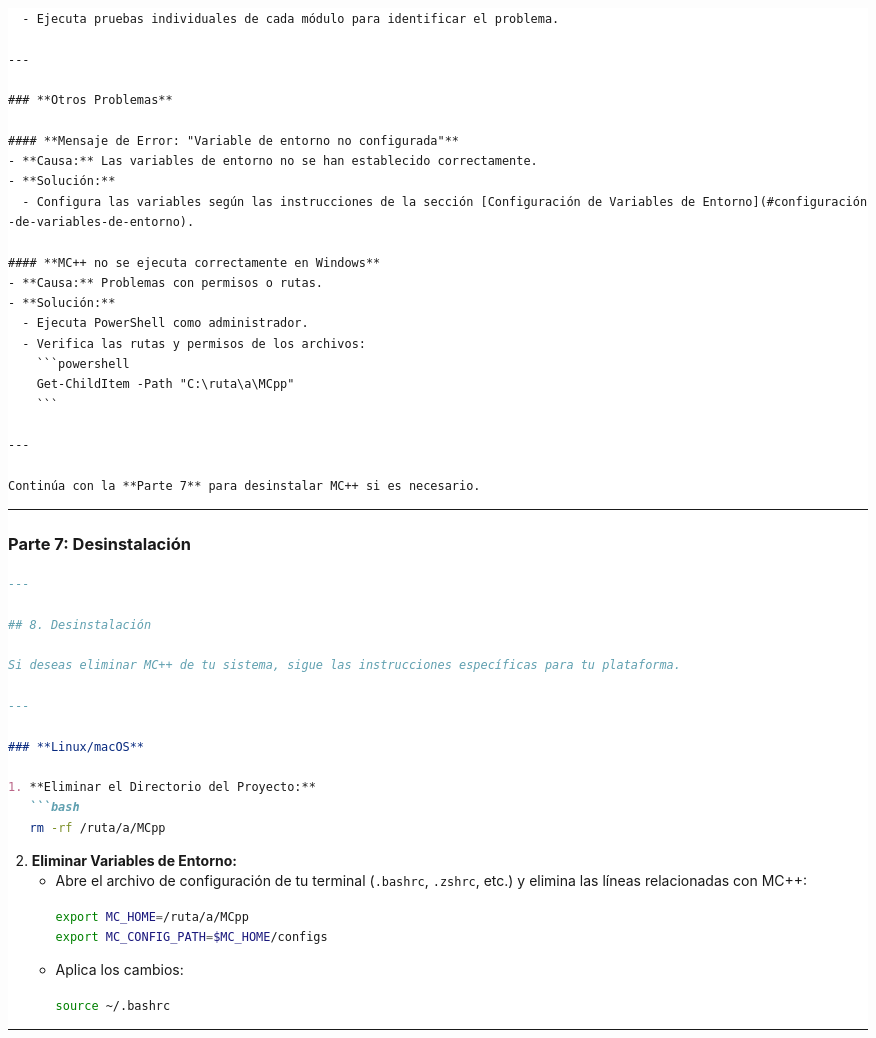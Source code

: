 ```
  - Ejecuta pruebas individuales de cada módulo para identificar el problema.

---

### **Otros Problemas**

#### **Mensaje de Error: "Variable de entorno no configurada"**
- **Causa:** Las variables de entorno no se han establecido correctamente.
- **Solución:**
  - Configura las variables según las instrucciones de la sección [Configuración de Variables de Entorno](#configuración-de-variables-de-entorno).

#### **MC++ no se ejecuta correctamente en Windows**
- **Causa:** Problemas con permisos o rutas.
- **Solución:**
  - Ejecuta PowerShell como administrador.
  - Verifica las rutas y permisos de los archivos:
    ```powershell
    Get-ChildItem -Path "C:\ruta\a\MCpp"
    ```

---

Continúa con la **Parte 7** para desinstalar MC++ si es necesario.
```

---

### **Parte 7: Desinstalación**

```markdown
---

## 8. Desinstalación

Si deseas eliminar MC++ de tu sistema, sigue las instrucciones específicas para tu plataforma.

---

### **Linux/macOS**

1. **Eliminar el Directorio del Proyecto:**
   ```bash
   rm -rf /ruta/a/MCpp
   ```

2. **Eliminar Variables de Entorno:**
   - Abre el archivo de configuración de tu terminal (`.bashrc`, `.zshrc`, etc.) y elimina las líneas relacionadas con MC++:
     ```bash
     export MC_HOME=/ruta/a/MCpp
     export MC_CONFIG_PATH=$MC_HOME/configs
     ```
   - Aplica los cambios:
     ```bash
     source ~/.bashrc
     ```

---